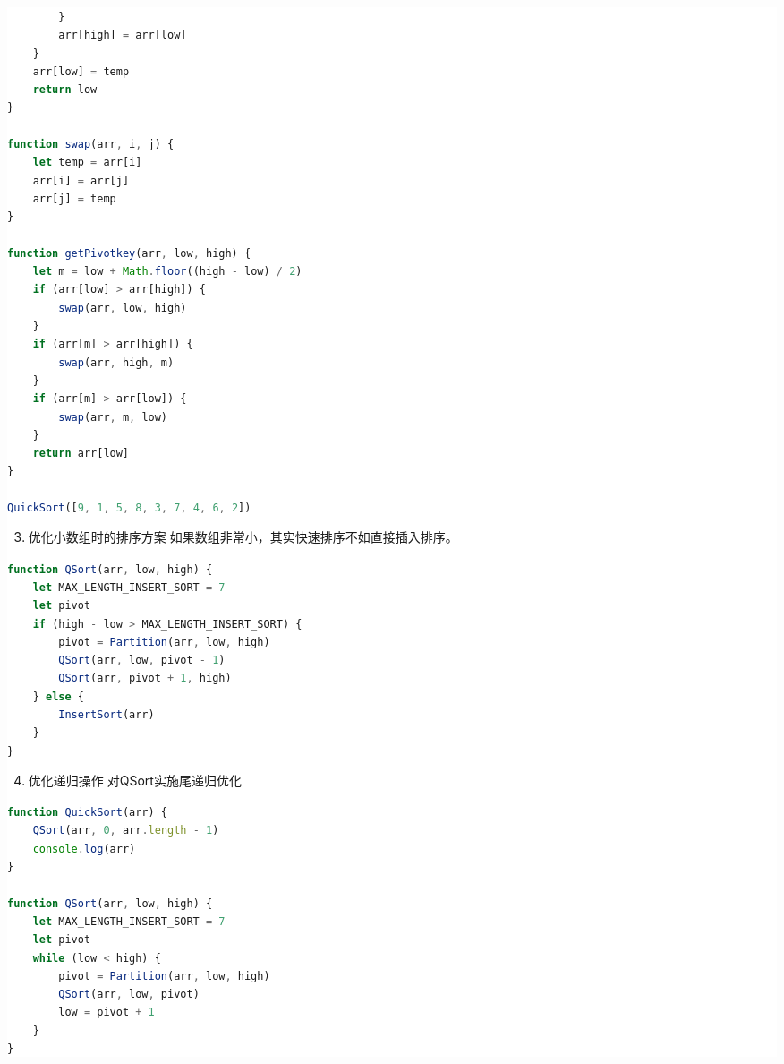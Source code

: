 ```js
        }
        arr[high] = arr[low]
    }
    arr[low] = temp
    return low
}

function swap(arr, i, j) {
    let temp = arr[i]
    arr[i] = arr[j]
    arr[j] = temp
}

function getPivotkey(arr, low, high) {
    let m = low + Math.floor((high - low) / 2)
    if (arr[low] > arr[high]) {
        swap(arr, low, high)
    }
    if (arr[m] > arr[high]) {
        swap(arr, high, m)
    }
    if (arr[m] > arr[low]) {
        swap(arr, m, low)
    }
    return arr[low]
}

QuickSort([9, 1, 5, 8, 3, 7, 4, 6, 2])
```

3. 优化小数组时的排序方案
如果数组非常小，其实快速排序不如直接插入排序。
```js
function QSort(arr, low, high) {
    let MAX_LENGTH_INSERT_SORT = 7
    let pivot
    if (high - low > MAX_LENGTH_INSERT_SORT) {
        pivot = Partition(arr, low, high)
        QSort(arr, low, pivot - 1)
        QSort(arr, pivot + 1, high)
    } else {
        InsertSort(arr)
    }
}
```

4. 优化递归操作
对QSort实施尾递归优化
```js
function QuickSort(arr) {
    QSort(arr, 0, arr.length - 1)
    console.log(arr)
}

function QSort(arr, low, high) {
    let MAX_LENGTH_INSERT_SORT = 7
    let pivot
    while (low < high) {
        pivot = Partition(arr, low, high)
        QSort(arr, low, pivot)
        low = pivot + 1
    }
}

```